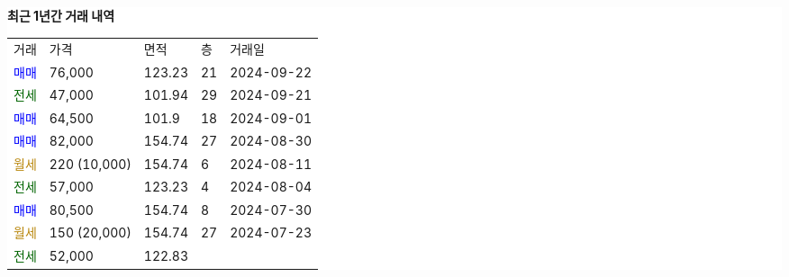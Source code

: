 </table>

<b>최근 1년간 거래 내역</b>

<table class="sortable">
    <tr>
      <td>거래</td>
      <td>가격</td>
      <td>면적</td>
      <td>층</td>
      <td>거래일</td>
    </tr>
    <tr>
      <td><a style="color: blue">매매</a></td>
      <td>76,000</td>
      <td>123.23</td>
      <td>21</td>
      <td>2024-09-22</td>
    </tr>          <tr>
      <td><a style="color: darkgreen">전세</a></td>
      <td>47,000</td>
      <td>101.94</td>
      <td>29</td>
      <td>2024-09-21</td>
    </tr>          <tr>
      <td><a style="color: blue">매매</a></td>
      <td>64,500</td>
      <td>101.9</td>
      <td>18</td>
      <td>2024-09-01</td>
    </tr>          <tr>
      <td><a style="color: blue">매매</a></td>
      <td>82,000</td>
      <td>154.74</td>
      <td>27</td>
      <td>2024-08-30</td>
    </tr>          <tr>
      <td><a style="color: darkgoldenrod">월세</a></td>
      <td>220 (10,000)</td>
      <td>154.74</td>
      <td>6</td>
      <td>2024-08-11</td>
    </tr>          <tr>
      <td><a style="color: darkgreen">전세</a></td>
      <td>57,000</td>
      <td>123.23</td>
      <td>4</td>
      <td>2024-08-04</td>
    </tr>          <tr>
      <td><a style="color: blue">매매</a></td>
      <td>80,500</td>
      <td>154.74</td>
      <td>8</td>
      <td>2024-07-30</td>
    </tr>          <tr>
      <td><a style="color: darkgoldenrod">월세</a></td>
      <td>150 (20,000)</td>
      <td>154.74</td>
      <td>27</td>
      <td>2024-07-23</td>
    </tr>          <tr>
      <td><a style="color: darkgreen">전세</a></td>
      <td>52,000</td>
      <td>122.83</td>